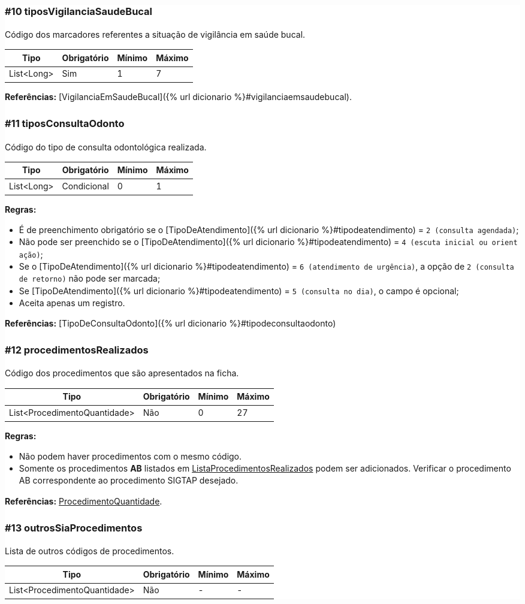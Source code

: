 ### \#10	tiposVigilanciaSaudeBucal
Código dos marcadores referentes a situação de vigilância em saúde bucal.

| Tipo | Obrigatório | Mínimo | Máximo |
|---| --- |---  | --- |
|List\<Long>|	Sim|	1|	7|

**Referências:** [VigilanciaEmSaudeBucal]({% url dicionario %}#vigilanciaemsaudebucal).

### \#11	tiposConsultaOdonto
Código do tipo de consulta odontológica realizada.

| Tipo | Obrigatório | Mínimo | Máximo |
|---| --- |---  | --- |
|List\<Long>|	Condicional |	0	|1|

**Regras:**

* É de preenchimento obrigatório se o [TipoDeAtendimento]({% url dicionario %}#tipodeatendimento) = `2 (consulta agendada)`;
* Não pode ser preenchido se o [TipoDeAtendimento]({% url dicionario %}#tipodeatendimento) = `4 (escuta inicial ou orientação)`;
* Se o [TipoDeAtendimento]({% url dicionario %}#tipodeatendimento) = `6 (atendimento de urgência)`, a opção de `2 (consulta de retorno)` não pode ser marcada;
* Se [TipoDeAtendimento]({% url dicionario %}#tipodeatendimento) = `5 (consulta no dia)`, o campo é opcional;
* Aceita apenas um registro.

**Referências:** [TipoDeConsultaOdonto]({% url dicionario %}#tipodeconsultaodonto)

### \#12	procedimentosRealizados
Código dos procedimentos que são apresentados na ficha.

| Tipo | Obrigatório | Mínimo | Máximo |
|---| --- |---  | --- |
|List\<ProcedimentoQuantidade>|	Não|	0|	27|

**Regras:**

* Não podem haver procedimentos com o mesmo código.
* Somente os procedimentos **AB** listados em [ListaProcedimentosRealizados](#listaprocedimentosrealizados) podem ser adicionados. Verificar o procedimento AB correspondente ao procedimento SIGTAP desejado.

**Referências:** [ProcedimentoQuantidade](#procedimentoquantidade).

### \#13	outrosSiaProcedimentos
Lista de outros códigos de procedimentos.

| Tipo | Obrigatório | Mínimo | Máximo |
|---| --- |---  | --- |
|List\<ProcedimentoQuantidade>|	Não|	-|	-|
